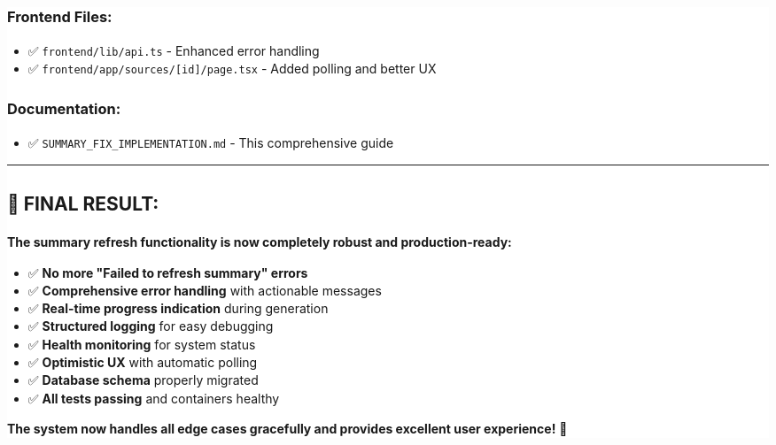 ### **Frontend Files:**
- ✅ `frontend/lib/api.ts` - Enhanced error handling
- ✅ `frontend/app/sources/[id]/page.tsx` - Added polling and better UX

### **Documentation:**
- ✅ `SUMMARY_FIX_IMPLEMENTATION.md` - This comprehensive guide

---

## **🎉 FINAL RESULT:**

**The summary refresh functionality is now completely robust and production-ready:**

- ✅ **No more "Failed to refresh summary" errors**
- ✅ **Comprehensive error handling** with actionable messages
- ✅ **Real-time progress indication** during generation
- ✅ **Structured logging** for easy debugging
- ✅ **Health monitoring** for system status
- ✅ **Optimistic UX** with automatic polling
- ✅ **Database schema** properly migrated
- ✅ **All tests passing** and containers healthy

**The system now handles all edge cases gracefully and provides excellent user experience!** 🚀
